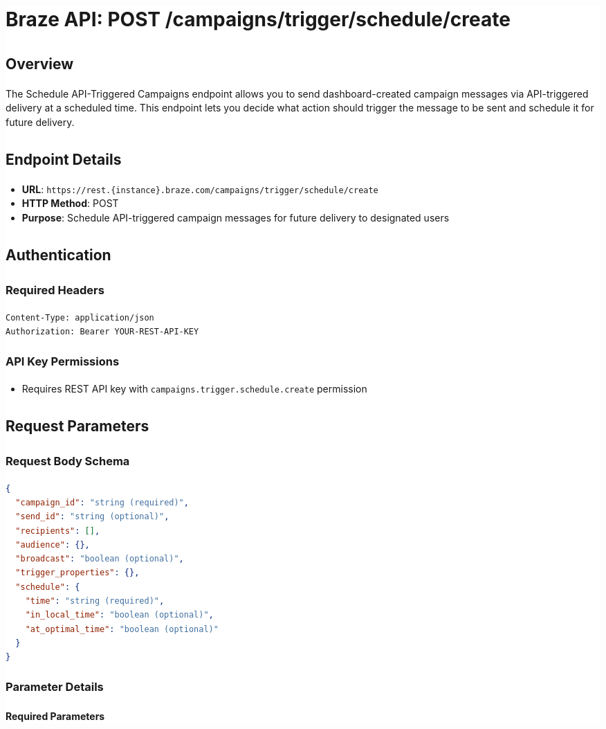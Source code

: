 # Braze API: POST /campaigns/trigger/schedule/create

## Overview

The Schedule API-Triggered Campaigns endpoint allows you to send dashboard-created campaign messages via API-triggered delivery at a scheduled time. This endpoint lets you decide what action should trigger the message to be sent and schedule it for future delivery.

## Endpoint Details

- **URL**: `https://rest.{instance}.braze.com/campaigns/trigger/schedule/create`
- **HTTP Method**: POST
- **Purpose**: Schedule API-triggered campaign messages for future delivery to designated users

## Authentication

### Required Headers
```
Content-Type: application/json
Authorization: Bearer YOUR-REST-API-KEY
```

### API Key Permissions
- Requires REST API key with `campaigns.trigger.schedule.create` permission

## Request Parameters

### Request Body Schema

```json
{
  "campaign_id": "string (required)",
  "send_id": "string (optional)",
  "recipients": [],
  "audience": {},
  "broadcast": "boolean (optional)",
  "trigger_properties": {},
  "schedule": {
    "time": "string (required)",
    "in_local_time": "boolean (optional)",
    "at_optimal_time": "boolean (optional)"
  }
}
```

### Parameter Details

#### Required Parameters
